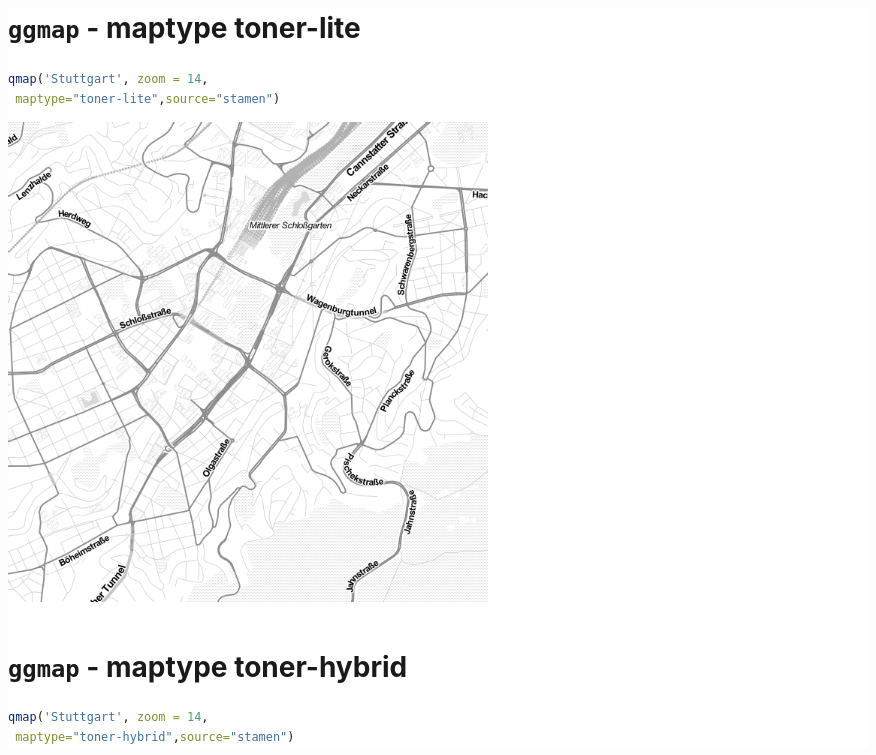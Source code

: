 # `ggmap` - maptype toner-lite


```r
qmap('Stuttgart', zoom = 14,
 maptype="toner-lite",source="stamen")
```

![](figure/Stuttgart_tonerlite.png)
# `ggmap` - maptype toner-hybrid


```r
qmap('Stuttgart', zoom = 14,
 maptype="toner-hybrid",source="stamen")
```
